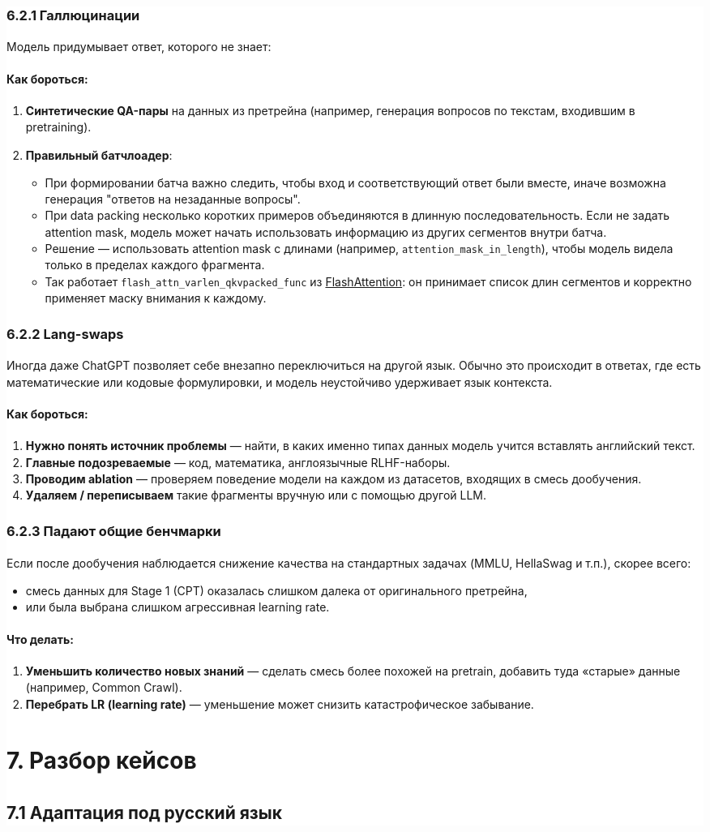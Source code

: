 ### 6.2.1 Галлюцинации

Модель придумывает ответ, которого не знает:

#### Как бороться:

1. **Синтетические QA-пары** на данных из претрейна (например, генерация вопросов по текстам, входившим в pretraining).

2. **Правильный батчлоадер**:

   * При формировании батча важно следить, чтобы вход и соответствующий ответ были вместе, иначе возможна генерация "ответов на незаданные вопросы".
   * При data packing несколько коротких примеров объединяются в длинную последовательность. Если не задать attention mask, модель может начать использовать информацию из других сегментов внутри батча.
   * Решение — использовать attention mask с длинами (например, `attention_mask_in_length`), чтобы модель видела только в пределах каждого фрагмента.
   * Так работает `flash_attn_varlen_qkvpacked_func` из [FlashAttention](https://github.com/Dao-AILab/flash-attention): он принимает список длин сегментов и корректно применяет маску внимания к каждому.

### 6.2.2 Lang-swaps

Иногда даже ChatGPT позволяет себе внезапно переключиться на другой язык. Обычно это происходит в ответах, где есть математические или кодовые формулировки, и модель неустойчиво удерживает язык контекста.

#### Как бороться:

1. **Нужно понять источник проблемы** — найти, в каких именно типах данных модель учится вставлять английский текст.
2. **Главные подозреваемые** — код, математика, англоязычные RLHF-наборы.
3. **Проводим ablation** — проверяем поведение модели на каждом из датасетов, входящих в смесь дообучения.
4. **Удаляем / переписываем** такие фрагменты вручную или с помощью другой LLM.

### 6.2.3 Падают общие бенчмарки

Если после дообучения наблюдается снижение качества на стандартных задачах (MMLU, HellaSwag и т.п.), скорее всего:

* смесь данных для Stage 1 (CPT) оказалась слишком далека от оригинального претрейна,
* или была выбрана слишком агрессивная learning rate.

#### Что делать:

1. **Уменьшить количество новых знаний** — сделать смесь более похожей на pretrain, добавить туда «старые» данные (например, Common Crawl).
2. **Перебрать LR (learning rate)** — уменьшение может снизить катастрофическое забывание.

# 7. Разбор кейсов

## 7.1 Адаптация под русский язык
